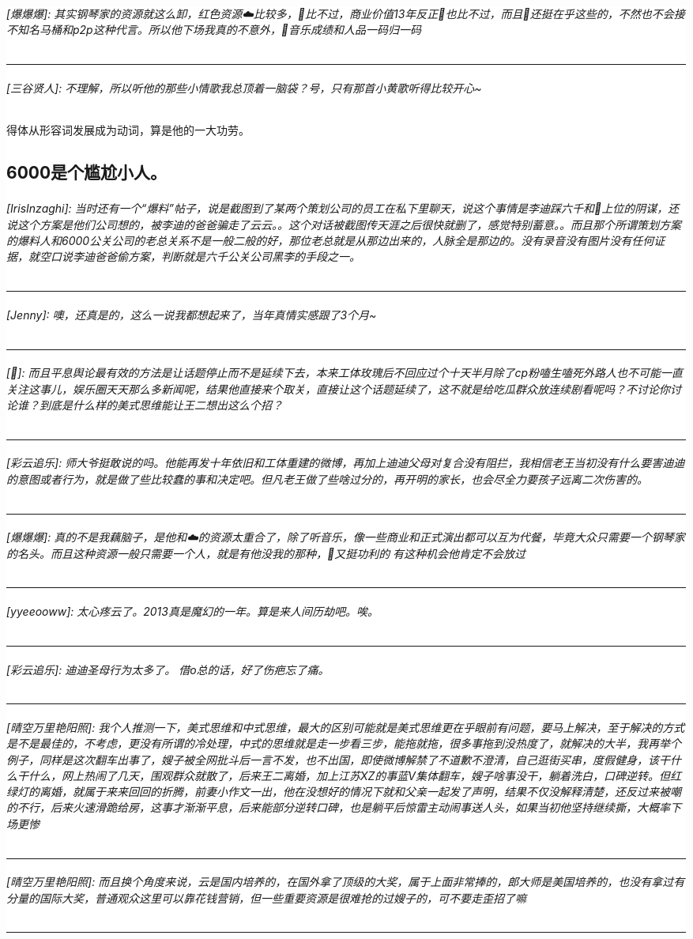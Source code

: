 ###### [爆爆爆]: 其实钢琴家的资源就这么卸，红色资源☁️比较多，🐺比不过，商业价值13年反正🐺也比不过，而且🐺还挺在乎这些的，不然也不会接不知名马桶和p2p这种代言。所以他下场我真的不意外，🐺音乐成绩和人品一码归一码
---------------------------------------

###### [三谷贤人]: 不理解，所以听他的那些小情歌我总顶着一脑袋？号，只有那首小黄歌听得比较开心~

得体从形容词发展成为动词，算是他的一大功劳。

6000是个尴尬小人。
---------------------------------------

###### [IrisInzaghi]: 当时还有一个“爆料”帖子，说是截图到了某两个策划公司的员工在私下里聊天，说这个事情是李迪踩六千和🚥上位的阴谋，还说这个方案是他们公司想的，被李迪的爸爸骗走了云云。。这个对话被截图传天涯之后很快就删了，感觉特别蓄意。。而且那个所谓策划方案的爆料人和6000公关公司的老总关系不是一般二般的好，那位老总就是从那边出来的，人脉全是那边的。没有录音没有图片没有任何证据，就空口说李迪爸爸偷方案，判断就是六千公关公司黑李的手段之一。
---------------------------------------

###### [Jenny]: 噢，还真是的，这么一说我都想起来了，当年真情实感跟了3个月~
---------------------------------------

###### [🤨]: 而且平息舆论最有效的方法是让话题停止而不是延续下去，本来工体玫瑰后不回应过个十天半月除了cp粉嗑生嗑死外路人也不可能一直关注这事儿，娱乐圈天天那么多新闻呢，结果他直接来个取关，直接让这个话题延续了，这不就是给吃瓜群众放连续剧看呢吗？不讨论你讨论谁？到底是什么样的美式思维能让王二想出这么个招？
---------------------------------------

###### [彩云追乐]: 师大爷挺敢说的吗。他能再发十年依旧和工体重建的微博，再加上迪迪父母对复合没有阻拦，我相信老王当初没有什么要害迪迪的意图或者行为，就是做了些比较蠢的事和决定吧。但凡老王做了些啥过分的，再开明的家长，也会尽全力要孩子远离二次伤害的。
---------------------------------------

###### [爆爆爆]: 真的不是我藕脑子，是他和☁️的资源太重合了，除了听音乐，像一些商业和正式演出都可以互为代餐，毕竟大众只需要一个钢琴家的名头。而且这种资源一般只需要一个人，就是有他没我的那种，🐺又挺功利的 有这种机会他肯定不会放过
---------------------------------------

###### [yyeeooww]: 太心疼云了。2013真是魔幻的一年。算是来人间历劫吧。唉。
---------------------------------------

###### [彩云追乐]: 迪迪圣母行为太多了。 借o总的话，好了伤疤忘了痛。
---------------------------------------

###### [晴空万里艳阳照]: 我个人推测一下，美式思维和中式思维，最大的区别可能就是美式思维更在乎眼前有问题，要马上解决，至于解决的方式是不是最佳的，不考虑，更没有所谓的冷处理，中式的思维就是走一步看三步，能拖就拖，很多事拖到没热度了，就解决的大半，我再举个例子，同样是这次翻车出事了，嫂子被全网批斗后一言不发，也不出国，即使微博解禁了不道歉不澄清，自己逛街买串，度假健身，该干什么干什么，网上热闹了几天，围观群众就散了，后来王二离婚，加上江苏XZ的事蓝V集体翻车，嫂子啥事没干，躺着洗白，口碑逆转。但红绿灯的离婚，就属于来来回回的折腾，前妻小作文一出，他在没想好的情况下就和父亲一起发了声明，结果不仅没解释清楚，还反过来被嘲的不行，后来火速滑跪给房，这事才渐渐平息，后来能部分逆转口碑，也是躺平后惊雷主动闹事送人头，如果当初他坚持继续撕，大概率下场更惨
---------------------------------------

###### [晴空万里艳阳照]: 而且换个角度来说，云是国内培养的，在国外拿了顶级的大奖，属于上面非常捧的，郎大师是美国培养的，也没有拿过有分量的国际大奖，普通观众这里可以靠花钱营销，但一些重要资源是很难抢的过嫂子的，可不要走歪招了嘛
---------------------------------------
